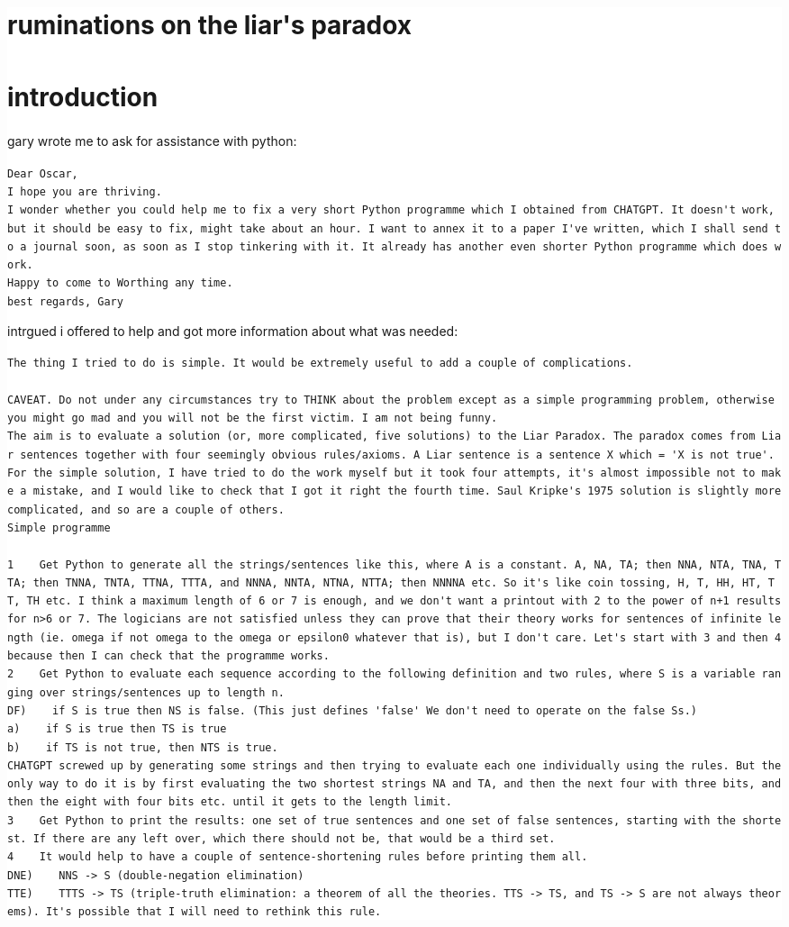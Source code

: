 ruminations on the liar's paradox
===

# introduction
gary wrote me to ask for assistance with python:

    Dear Oscar,
    I hope you are thriving.
    I wonder whether you could help me to fix a very short Python programme which I obtained from CHATGPT. It doesn't work, but it should be easy to fix, might take about an hour. I want to annex it to a paper I've written, which I shall send to a journal soon, as soon as I stop tinkering with it. It already has another even shorter Python programme which does work.
    Happy to come to Worthing any time.
    best regards, Gary

intrgued i offered to help and got more information about what was needed:

    The thing I tried to do is simple. It would be extremely useful to add a couple of complications.
    
    CAVEAT. Do not under any circumstances try to THINK about the problem except as a simple programming problem, otherwise you might go mad and you will not be the first victim. I am not being funny.
    The aim is to evaluate a solution (or, more complicated, five solutions) to the Liar Paradox. The paradox comes from Liar sentences together with four seemingly obvious rules/axioms. A Liar sentence is a sentence X which = 'X is not true'. For the simple solution, I have tried to do the work myself but it took four attempts, it's almost impossible not to make a mistake, and I would like to check that I got it right the fourth time. Saul Kripke's 1975 solution is slightly more complicated, and so are a couple of others.
    Simple programme

    1    Get Python to generate all the strings/sentences like this, where A is a constant. A, NA, TA; then NNA, NTA, TNA, TTA; then TNNA, TNTA, TTNA, TTTA, and NNNA, NNTA, NTNA, NTTA; then NNNNA etc. So it's like coin tossing, H, T, HH, HT, TT, TH etc. I think a maximum length of 6 or 7 is enough, and we don't want a printout with 2 to the power of n+1 results for n>6 or 7. The logicians are not satisfied unless they can prove that their theory works for sentences of infinite length (ie. omega if not omega to the omega or epsilon0 whatever that is), but I don't care. Let's start with 3 and then 4 because then I can check that the programme works.
    2    Get Python to evaluate each sequence according to the following definition and two rules, where S is a variable ranging over strings/sentences up to length n.
    DF)    if S is true then NS is false. (This just defines 'false' We don't need to operate on the false Ss.)
    a)    if S is true then TS is true
    b)    if TS is not true, then NTS is true.
    CHATGPT screwed up by generating some strings and then trying to evaluate each one individually using the rules. But the only way to do it is by first evaluating the two shortest strings NA and TA, and then the next four with three bits, and then the eight with four bits etc. until it gets to the length limit.
    3    Get Python to print the results: one set of true sentences and one set of false sentences, starting with the shortest. If there are any left over, which there should not be, that would be a third set.
    4    It would help to have a couple of sentence-shortening rules before printing them all.
    DNE)    NNS -> S (double-negation elimination)
    TTE)    TTTS -> TS (triple-truth elimination: a theorem of all the theories. TTS -> TS, and TS -> S are not always theorems). It's possible that I will need to rethink this rule.
